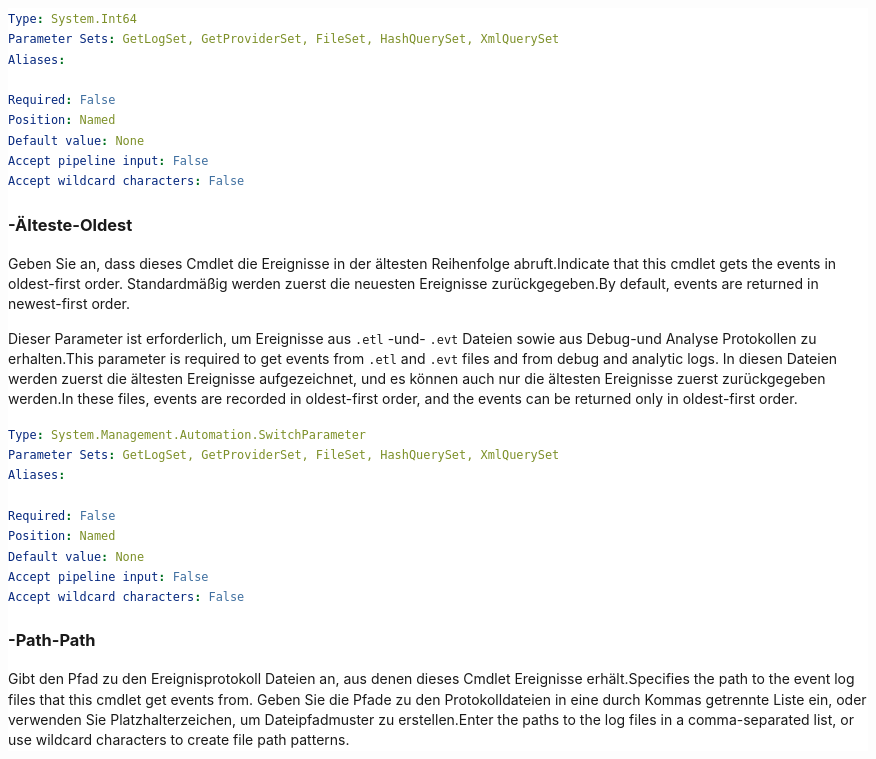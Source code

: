 ```yaml
Type: System.Int64
Parameter Sets: GetLogSet, GetProviderSet, FileSet, HashQuerySet, XmlQuerySet
Aliases:

Required: False
Position: Named
Default value: None
Accept pipeline input: False
Accept wildcard characters: False
```

### <span data-ttu-id="13b07-364">-Älteste</span><span class="sxs-lookup"><span data-stu-id="13b07-364">-Oldest</span></span>

<span data-ttu-id="13b07-365">Geben Sie an, dass dieses Cmdlet die Ereignisse in der ältesten Reihenfolge abruft.</span><span class="sxs-lookup"><span data-stu-id="13b07-365">Indicate that this cmdlet gets the events in oldest-first order.</span></span> <span data-ttu-id="13b07-366">Standardmäßig werden zuerst die neuesten Ereignisse zurückgegeben.</span><span class="sxs-lookup"><span data-stu-id="13b07-366">By default, events are returned in newest-first order.</span></span>

<span data-ttu-id="13b07-367">Dieser Parameter ist erforderlich, um Ereignisse aus `.etl` -und- `.evt` Dateien sowie aus Debug-und Analyse Protokollen zu erhalten.</span><span class="sxs-lookup"><span data-stu-id="13b07-367">This parameter is required to get events from `.etl` and `.evt` files and from debug and analytic logs.</span></span> <span data-ttu-id="13b07-368">In diesen Dateien werden zuerst die ältesten Ereignisse aufgezeichnet, und es können auch nur die ältesten Ereignisse zuerst zurückgegeben werden.</span><span class="sxs-lookup"><span data-stu-id="13b07-368">In these files, events are recorded in oldest-first order, and the events can be returned only in oldest-first order.</span></span>

```yaml
Type: System.Management.Automation.SwitchParameter
Parameter Sets: GetLogSet, GetProviderSet, FileSet, HashQuerySet, XmlQuerySet
Aliases:

Required: False
Position: Named
Default value: None
Accept pipeline input: False
Accept wildcard characters: False
```

### <span data-ttu-id="13b07-369">-Path</span><span class="sxs-lookup"><span data-stu-id="13b07-369">-Path</span></span>

<span data-ttu-id="13b07-370">Gibt den Pfad zu den Ereignisprotokoll Dateien an, aus denen dieses Cmdlet Ereignisse erhält.</span><span class="sxs-lookup"><span data-stu-id="13b07-370">Specifies the path to the event log files that this cmdlet get events from.</span></span> <span data-ttu-id="13b07-371">Geben Sie die Pfade zu den Protokolldateien in eine durch Kommas getrennte Liste ein, oder verwenden Sie Platzhalterzeichen, um Dateipfadmuster zu erstellen.</span><span class="sxs-lookup"><span data-stu-id="13b07-371">Enter the paths to the log files in a comma-separated list, or use wildcard characters to create file path patterns.</span></span>
